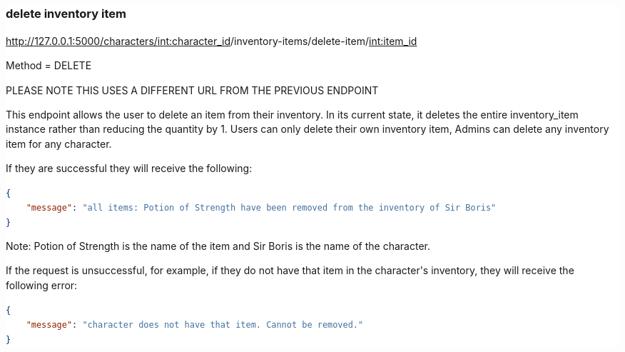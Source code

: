### delete inventory item

http://127.0.0.1:5000/characters/<int:character_id>/inventory-items/delete-item/<int:item_id>

Method = DELETE 

PLEASE NOTE THIS USES A DIFFERENT URL FROM THE PREVIOUS ENDPOINT 

This endpoint allows the user to delete an item from their inventory. In its current state, it deletes the entire inventory_item instance rather than reducing the quantity by 1. Users can only delete their own inventory item, Admins can delete any inventory item for any character.

If they are successful they will receive the following:
```JSON
{
	"message": "all items: Potion of Strength have been removed from the inventory of Sir Boris"
}
```

Note: Potion of Strength is the name of the item and Sir Boris is the name of the character. 


If the request is unsuccessful, for example, if they do not have that item in the character's inventory, they will receive the following error:

```JSON
{
	"message": "character does not have that item. Cannot be removed."
}
```



